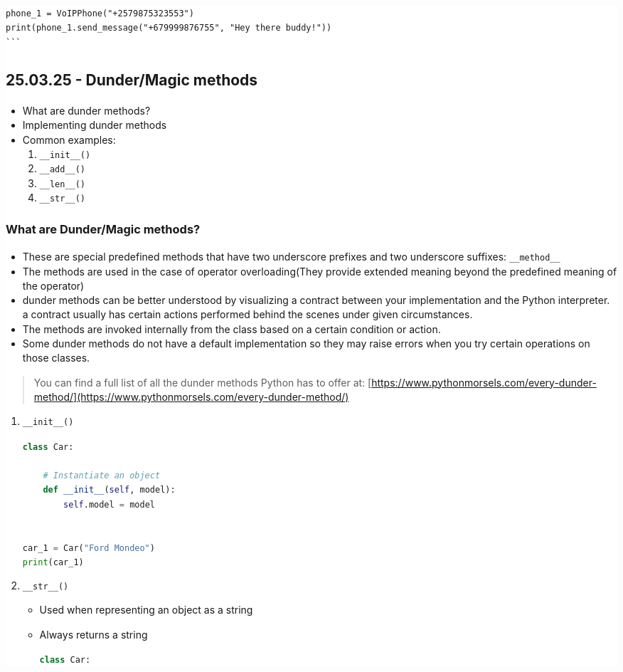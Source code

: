 
    phone_1 = VoIPPhone("+2579875323553")
    print(phone_1.send_message("+679999876755", "Hey there buddy!"))
    ```

## 25.03.25 - Dunder/Magic methods

- What are dunder methods?
- Implementing dunder methods
- Common examples:
    1. `__init__()`
    2. `__add__()`
    3. `__len__()`
    4. `__str__()`

### What are Dunder/Magic methods?

- These are special predefined methods that have two underscore prefixes and two underscore suffixes: `__method__`
- The methods are used in the case of operator overloading(They provide extended meaning beyond the predefined meaning of the operator)
- dunder methods can be better understood by visualizing a contract between your implementation and the Python interpreter. a contract usually has certain actions performed behind the scenes under given circumstances.
- The methods are invoked internally from the class based on a certain condition or action.
- Some dunder methods do not have a default implementation so they may raise errors when you try certain operations on those classes.

> You can find a full list of all the dunder methods Python has to offer at: [https://www.pythonmorsels.com/every-dunder-method/](https://www.pythonmorsels.com/every-dunder-method/)


1. `__init__()`

    ```python
    class Car:
    
        # Instantiate an object
        def __init__(self, model):
            self.model = model

    
    car_1 = Car("Ford Mondeo")
    print(car_1)
    ```

2. `__str__()`

    - Used when representing an object as a string
    - Always returns a string
    

        ```python
        class Car:
    